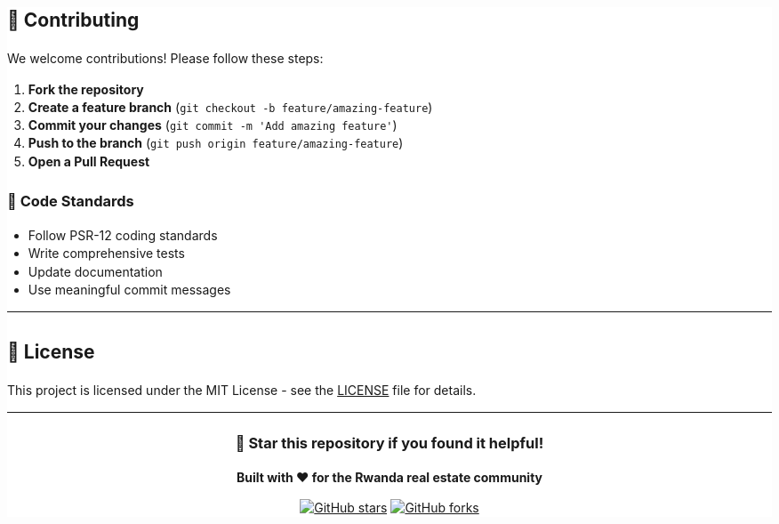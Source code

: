 
## 🤝 Contributing

We welcome contributions! Please follow these steps:

1. **Fork the repository**
2. **Create a feature branch** (`git checkout -b feature/amazing-feature`)
3. **Commit your changes** (`git commit -m 'Add amazing feature'`)
4. **Push to the branch** (`git push origin feature/amazing-feature`)
5. **Open a Pull Request**

### 📝 **Code Standards**
- Follow PSR-12 coding standards
- Write comprehensive tests
- Update documentation
- Use meaningful commit messages

---

## 📄 License

This project is licensed under the MIT License - see the [LICENSE](LICENSE) file for details.

---

<div align="center">

### 🌟 **Star this repository if you found it helpful!**

**Built with ❤️ for the Rwanda real estate community**

[![GitHub stars](https://img.shields.io/github/stars/Ikaze-Murugo/miniature-den?style=social)](https://github.com/Ikaze-Murugo/miniature-den/stargazers)
[![GitHub forks](https://img.shields.io/github/forks/Ikaze-Murugo/miniature-den?style=social)](https://github.com/Ikaze-Murugo/miniature-den/network)

</div>